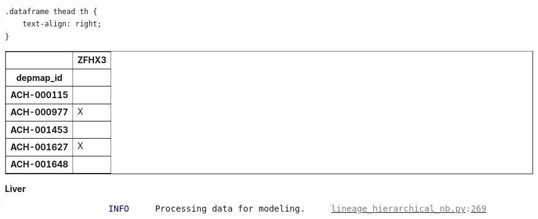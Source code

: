     .dataframe thead th {
        text-align: right;
    }
</style>
<table border="1" class="dataframe">
  <thead>
    <tr style="text-align: right;">
      <th></th>
      <th>ZFHX3</th>
    </tr>
    <tr>
      <th>depmap_id</th>
      <th></th>
    </tr>
  </thead>
  <tbody>
    <tr>
      <th>ACH-000115</th>
      <td></td>
    </tr>
    <tr>
      <th>ACH-000977</th>
      <td>X</td>
    </tr>
    <tr>
      <th>ACH-001453</th>
      <td></td>
    </tr>
    <tr>
      <th>ACH-001627</th>
      <td>X</td>
    </tr>
    <tr>
      <th>ACH-001648</th>
      <td></td>
    </tr>
  </tbody>
</table>
</div>



**Liver**



<pre style="white-space:pre;overflow-x:auto;line-height:normal;font-family:Menlo,'DejaVu Sans Mono',consolas,'Courier New',monospace"><span style="color: #7fbfbf; text-decoration-color: #7fbfbf">                    </span><span style="color: #000080; text-decoration-color: #000080">INFO    </span> Processing data for modeling.     <a href="file:///n/data1/hms/dbmi/park/Cook/speclet/speclet/bayesian_models/lineage_hierarchical_nb.py" target="_blank"><span style="color: #7f7f7f; text-decoration-color: #7f7f7f">lineage_hierarchical_nb.py</span></a><span style="color: #7f7f7f; text-decoration-color: #7f7f7f">:</span><a href="file:///n/data1/hms/dbmi/park/Cook/speclet/speclet/bayesian_models/lineage_hierarchical_nb.py#269" target="_blank"><span style="color: #7f7f7f; text-decoration-color: #7f7f7f">269</span></a>
</pre>
